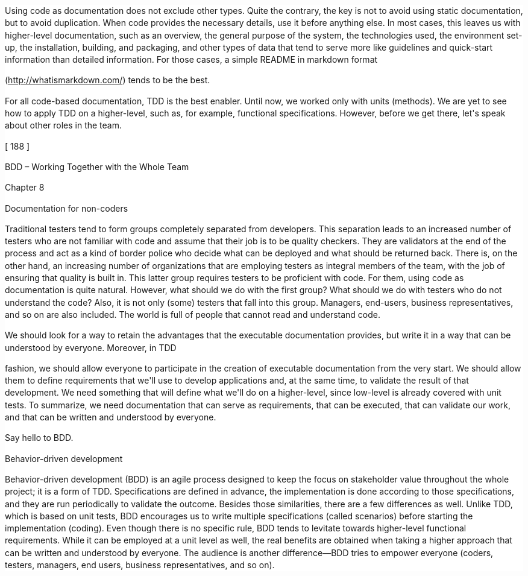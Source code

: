 Using code as documentation does not exclude other types. Quite the contrary, the key is not to avoid using static documentation, but to avoid duplication. When code provides the necessary details, use it before anything else. In most cases, this leaves us with higher-level documentation, such as an overview, the general purpose of the system, the technologies used, the environment set-up, the installation, building, and packaging, and other types of data that tend to serve more like guidelines and quick-start information than detailed information. For those cases, a simple README in markdown format

(http://whatismarkdown.com/) tends to be the best.

For all code-based documentation, TDD is the best enabler. Until now, we worked only with units (methods). We are yet to see how to apply TDD on a higher-level, such as, for example, functional specifications. However, before we get there, let's speak about other roles in the team.

[ 188 ]

BDD – Working Together with the Whole Team

Chapter 8

Documentation for non-coders

Traditional testers tend to form groups completely separated from developers. This separation leads to an increased number of testers who are not familiar with code and assume that their job is to be quality checkers. They are validators at the end of the process and act as a kind of border police who decide what can be deployed and what should be returned back. There is, on the other hand, an increasing number of organizations that are employing testers as integral members of the team, with the job of ensuring that quality is built in. This latter group requires testers to be proficient with code. For them, using code as documentation is quite natural. However, what should we do with the first group? What should we do with testers who do not understand the code? Also, it is not only (some) testers that fall into this group. Managers, end-users, business representatives, and so on are also included. The world is full of people that cannot read and understand code.

We should look for a way to retain the advantages that the executable documentation provides, but write it in a way that can be understood by everyone. Moreover, in TDD

fashion, we should allow everyone to participate in the creation of executable documentation from the very start. We should allow them to define requirements that we'll use to develop applications and, at the same time, to validate the result of that development. We need something that will define what we'll do on a higher-level, since low-level is already covered with unit tests. To summarize, we need documentation that can serve as requirements, that can be executed, that can validate our work, and that can be written and understood by everyone.

Say hello to BDD.

Behavior-driven development

Behavior-driven development (BDD) is an agile process designed to keep the focus on stakeholder value throughout the whole project; it is a form of TDD. Specifications are defined in advance, the implementation is done according to those specifications, and they are run periodically to validate the outcome. Besides those similarities, there are a few differences as well. Unlike TDD, which is based on unit tests, BDD encourages us to write multiple specifications (called scenarios) before starting the implementation (coding). Even though there is no specific rule, BDD tends to levitate towards higher-level functional requirements. While it can be employed at a unit level as well, the real benefits are obtained when taking a higher approach that can be written and understood by everyone. The audience is another difference—BDD tries to empower everyone (coders, testers, managers, end users, business representatives, and so on).
